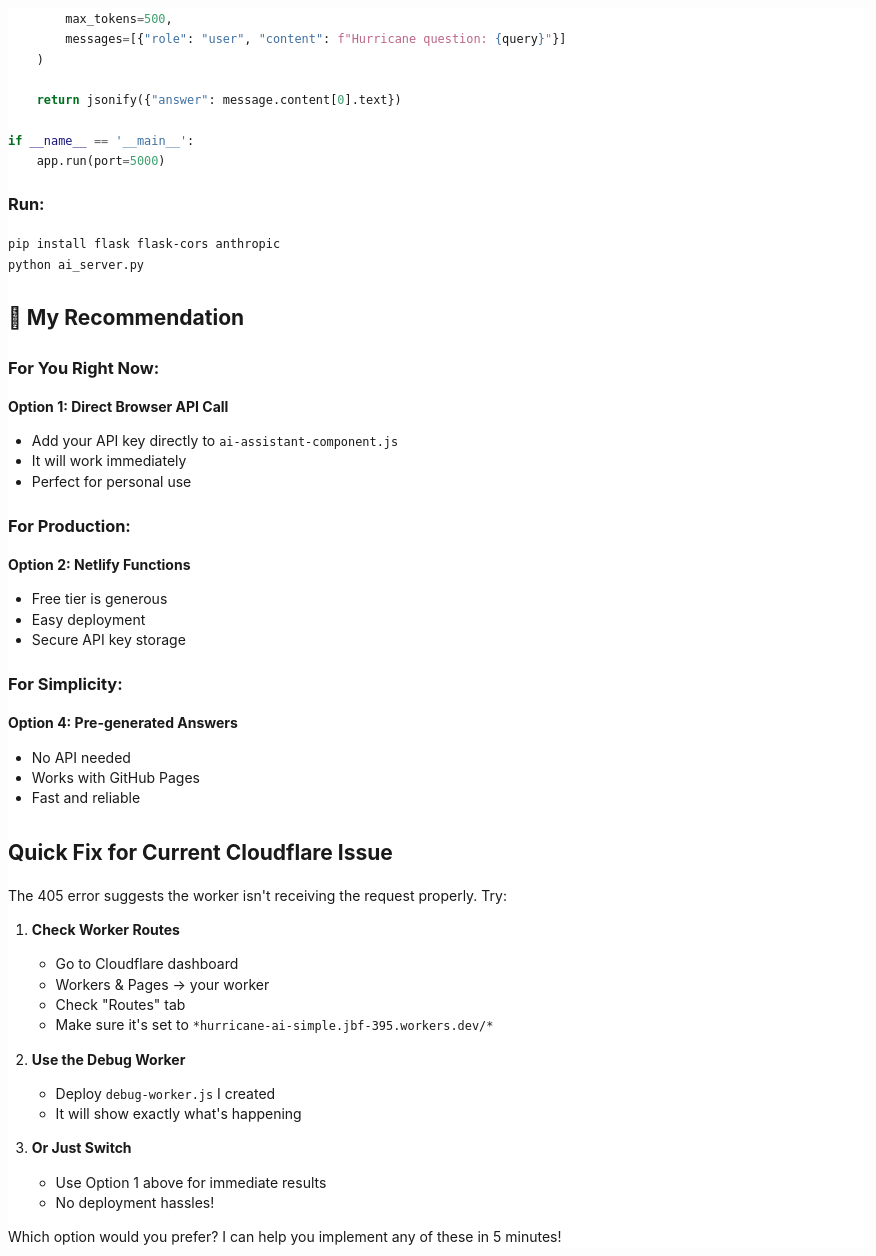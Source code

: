 ```python
        max_tokens=500,
        messages=[{"role": "user", "content": f"Hurricane question: {query}"}]
    )
    
    return jsonify({"answer": message.content[0].text})

if __name__ == '__main__':
    app.run(port=5000)
```

### Run:
```bash
pip install flask flask-cors anthropic
python ai_server.py
```

## 🎯 My Recommendation

### For You Right Now:
**Option 1: Direct Browser API Call**
- Add your API key directly to `ai-assistant-component.js`
- It will work immediately
- Perfect for personal use

### For Production:
**Option 2: Netlify Functions**
- Free tier is generous
- Easy deployment
- Secure API key storage

### For Simplicity:
**Option 4: Pre-generated Answers**
- No API needed
- Works with GitHub Pages
- Fast and reliable

## Quick Fix for Current Cloudflare Issue

The 405 error suggests the worker isn't receiving the request properly. Try:

1. **Check Worker Routes**
   - Go to Cloudflare dashboard
   - Workers & Pages → your worker
   - Check "Routes" tab
   - Make sure it's set to `*hurricane-ai-simple.jbf-395.workers.dev/*`

2. **Use the Debug Worker**
   - Deploy `debug-worker.js` I created
   - It will show exactly what's happening

3. **Or Just Switch**
   - Use Option 1 above for immediate results
   - No deployment hassles!

Which option would you prefer? I can help you implement any of these in 5 minutes!